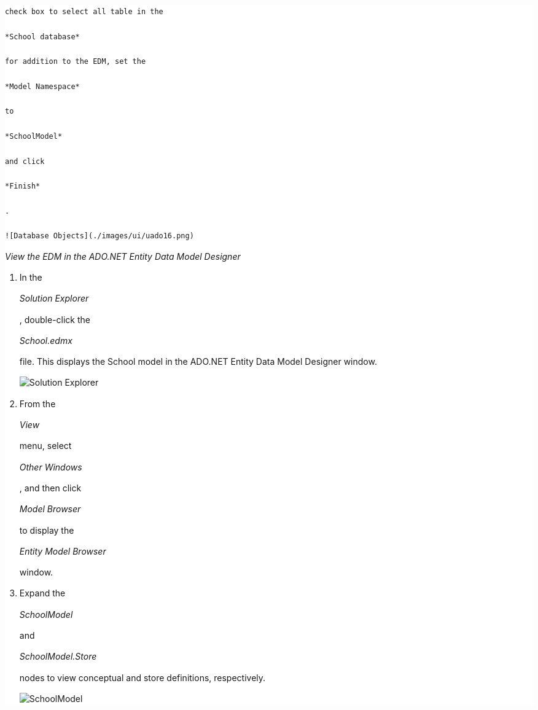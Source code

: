     check box to select all table in the
    
    *School database*
    
    for addition to the EDM, set the
    
    *Model Namespace*
    
    to
    
    *SchoolModel*
    
    and click
    
    *Finish*
    
    .
    
    ![Database Objects](./images/ui/uado16.png)

*View the EDM in the ADO.NET Entity Data Model Designer*

1.  In the
    
    *Solution Explorer*
    
    , double-click the
    
    *School.edmx*
    
    file. This displays the School model in the ADO.NET Entity Data
    Model Designer window.
    
    ![Solution Explorer](./images/ui/uado17.png)

2.  From the
    
    *View*
    
    menu, select
    
    *Other Windows*
    
    , and then click
    
    *Model Browser*
    
    to display the
    
    *Entity Model Browser*
    
    window.

3.  Expand the
    
    *SchoolModel*
    
    and
    
    *SchoolModel.Store*
    
    nodes to view conceptual and store definitions, respectively.
    
    ![SchoolModel](./images/ui/uado20.png)
